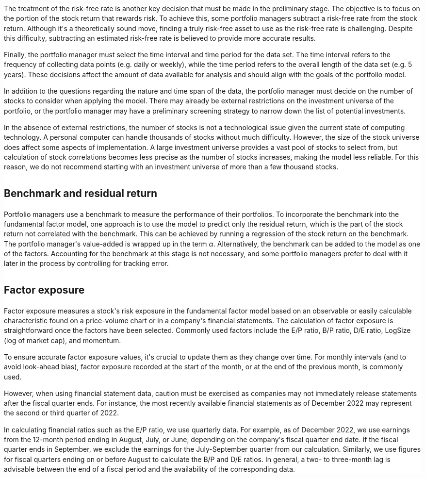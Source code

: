 The treatment of the risk-free rate is another key decision that must be made in the preliminary stage. The objective is to focus on the portion of the stock return that rewards risk. To achieve this, some portfolio managers subtract a risk-free rate from the stock return. Although it's a theoretically sound move, finding a truly risk-free asset to use as the risk-free rate is challenging. Despite this difficulty, subtracting an estimated risk-free rate is believed to provide more accurate results.

Finally, the portfolio manager must select the time interval and time period for the data set. The time interval refers to the frequency of collecting data points (e.g. daily or weekly), while the time period refers to the overall length of the data set (e.g. 5 years). These decisions affect the amount of data available for analysis and should align with the goals of the portfolio model.

In addition to the questions regarding the nature and time span of the data, the portfolio manager must decide on the number of stocks to consider when applying the model. There may already be external restrictions on the investment universe of the portfolio, or the portfolio manager may have a preliminary screening strategy to narrow down the list of potential investments.

In the absence of external restrictions, the number of stocks is not a technological issue given the current state of computing technology. A personal computer can handle thousands of stocks without much difficulty. However, the size of the stock universe does affect some aspects of implementation. A large investment universe provides a vast pool of stocks to select from, but calculation of stock correlations becomes less precise as the number of stocks increases, making the model less reliable. For this reason, we do not recommend starting with an investment universe of more than a few thousand stocks.

## Benchmark and residual return
Portfolio managers use a benchmark to measure the performance of their portfolios. To incorporate the benchmark into the fundamental factor model, one approach is to use the model to predict only the residual return, which is the part of the stock return not correlated with the benchmark. This can be achieved by running a regression of the stock return on the benchmark. The portfolio manager's value-added is wrapped up in the term $\alpha$. Alternatively, the benchmark can be added to the model as one of the factors. Accounting for the benchmark at this stage is not necessary, and some portfolio managers prefer to deal with it later in the process by controlling for tracking error.

## Factor exposure
Factor exposure measures a stock's risk exposure in the fundamental factor model based on an observable or easily calculable characteristic found on a price-volume chart or in a company's financial statements. The calculation of factor exposure is straightforward once the factors have been selected. Commonly used factors include the E/P ratio, B/P ratio, D/E ratio, LogSize (log of market cap), and momentum.

To ensure accurate factor exposure values, it's crucial to update them as they change over time. For monthly intervals (and to avoid look-ahead bias), factor exposure recorded at the start of the month, or at the end of the previous month, is commonly used.

However, when using financial statement data, caution must be exercised as companies may not immediately release statements after the fiscal quarter ends. For instance, the most recently available financial statements as of December 2022 may represent the second or third quarter of 2022.

In calculating financial ratios such as the E/P ratio, we use quarterly data. For example, as of December 2022, we use earnings from the 12-month period ending in August, July, or June, depending on the company's fiscal quarter end date. If the fiscal quarter ends in September, we exclude the earnings for the July-September quarter from our calculation. Similarly, we use figures for fiscal quarters ending on or before August to calculate the B/P and D/E ratios. In general, a two- to three-month lag is advisable between the end of a fiscal period and the availability of the corresponding data.
